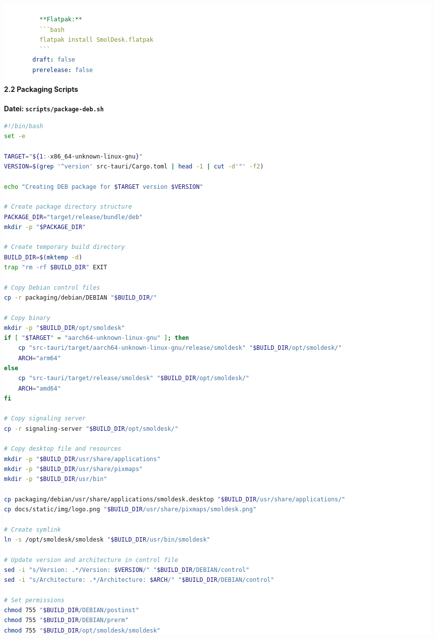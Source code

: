 ```yaml
          
          **Flatpak:**
          ```bash
          flatpak install SmolDesk.flatpak
          ```
        draft: false
        prerelease: false
```

#### 2.2 Packaging Scripts

**Datei: `scripts/package-deb.sh`**
```bash
#!/bin/bash
set -e

TARGET="${1:-x86_64-unknown-linux-gnu}"
VERSION=$(grep '^version' src-tauri/Cargo.toml | head -1 | cut -d'"' -f2)

echo "Creating DEB package for $TARGET version $VERSION"

# Create package directory structure
PACKAGE_DIR="target/release/bundle/deb"
mkdir -p "$PACKAGE_DIR"

# Create temporary build directory
BUILD_DIR=$(mktemp -d)
trap "rm -rf $BUILD_DIR" EXIT

# Copy Debian control files
cp -r packaging/debian/DEBIAN "$BUILD_DIR/"

# Copy binary
mkdir -p "$BUILD_DIR/opt/smoldesk"
if [ "$TARGET" = "aarch64-unknown-linux-gnu" ]; then
    cp "src-tauri/target/aarch64-unknown-linux-gnu/release/smoldesk" "$BUILD_DIR/opt/smoldesk/"
    ARCH="arm64"
else
    cp "src-tauri/target/release/smoldesk" "$BUILD_DIR/opt/smoldesk/"
    ARCH="amd64"
fi

# Copy signaling server
cp -r signaling-server "$BUILD_DIR/opt/smoldesk/"

# Copy desktop file and resources
mkdir -p "$BUILD_DIR/usr/share/applications"
mkdir -p "$BUILD_DIR/usr/share/pixmaps"
mkdir -p "$BUILD_DIR/usr/bin"

cp packaging/debian/usr/share/applications/smoldesk.desktop "$BUILD_DIR/usr/share/applications/"
cp docs/static/img/logo.png "$BUILD_DIR/usr/share/pixmaps/smoldesk.png"

# Create symlink
ln -s /opt/smoldesk/smoldesk "$BUILD_DIR/usr/bin/smoldesk"

# Update version and architecture in control file
sed -i "s/Version: .*/Version: $VERSION/" "$BUILD_DIR/DEBIAN/control"
sed -i "s/Architecture: .*/Architecture: $ARCH/" "$BUILD_DIR/DEBIAN/control"

# Set permissions
chmod 755 "$BUILD_DIR/DEBIAN/postinst"
chmod 755 "$BUILD_DIR/DEBIAN/prerm"
chmod 755 "$BUILD_DIR/opt/smoldesk/smoldesk"
```
